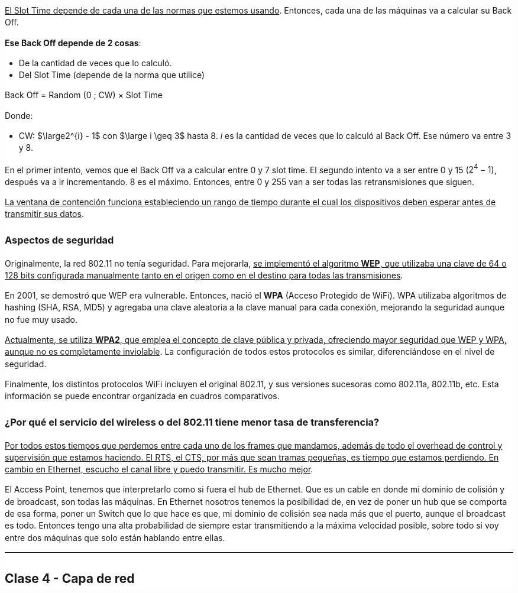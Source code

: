<u>El Slot Time depende de cada una de las normas que estemos usando</u>. Entonces, cada una de las máquinas va a calcular su Back Off.

**Ese Back Off depende de 2 cosas**:

+ De la cantidad de veces que lo calculó.
+ Del Slot Time (depende de la norma que utilice)

$\text{Back Off = Random (0 ; CW)} \text{ × } \text{Slot Time}$

Donde:

+ CW: $\large2^{i} - 1$ con $\large i \geq 3$ hasta $8$.
	$i$ es la cantidad de veces que lo calculó al Back Off. Ese número va entre 3 y 8.

En el primer intento, vemos que el Back Off va a calcular entre 0 y 7 slot time. El segundo intento va a ser entre 0 y 15 ($2^{4} - 1$), después va a ir incrementando. 8 es el máximo. Entonces, entre 0 y 255 van a ser todas las retransmisiones que siguen. 

<u>La ventana de contención funciona estableciendo un rango de tiempo durante el cual los dispositivos deben esperar antes de transmitir sus datos</u>.

### Aspectos de seguridad

Originalmente, la red 802.11 no tenía seguridad. Para mejorarla, <u>se implementó el algoritmo **WEP**, que utilizaba una clave de 64 o 128 bits configurada manualmente tanto en el origen como en el destino para todas las transmisiones</u>.

En 2001, se demostró que WEP era vulnerable. Entonces, nació el **WPA** (Acceso Protegido de WiFi). WPA utilizaba algoritmos de hashing (SHA, RSA, MD5) y agregaba una clave aleatoria a la clave manual para cada conexión, mejorando la seguridad aunque no fue muy usado.

<u>Actualmente, se utiliza **WPA2**, que emplea el concepto de clave pública y privada, ofreciendo mayor seguridad que WEP y WPA, aunque no es completamente inviolable</u>. La configuración de todos estos protocolos es similar, diferenciándose en el nivel de seguridad.

Finalmente, los distintos protocolos WiFi incluyen el original 802.11, y sus versiones sucesoras como 802.11a, 802.11b, etc. Esta información se puede encontrar organizada en cuadros comparativos.

### ¿Por qué el servicio del wireless o del 802.11 tiene menor tasa de transferencia?

<u>Por todos estos tiempos que perdemos entre cada uno de los frames que mandamos, además de todo el overhead de control y supervisión que estamos haciendo. El RTS, el CTS, por más que sean tramas pequeñas, es tiempo que estamos perdiendo. En cambio en Ethernet, escucho el canal libre y puedo transmitir. Es mucho mejor</u>.

El Access Point, tenemos que interpretarlo como si fuera el hub de Ethernet. Que es un cable en donde mi dominio de colisión y de broadcast, son todas las máquinas. En Ethernet nosotros tenemos la posibilidad de, en vez de poner un hub que se comporta de esa forma, poner un Switch que lo que hace es que, mi dominio de colisión sea nada más que el puerto, aunque el broadcast es todo. Entonces tengo una alta probabilidad de siempre estar transmitiendo a la máxima velocidad posible, sobre todo si voy entre dos máquinas que solo están hablando entre ellas. 

---
## Clase 4 - Capa de red
